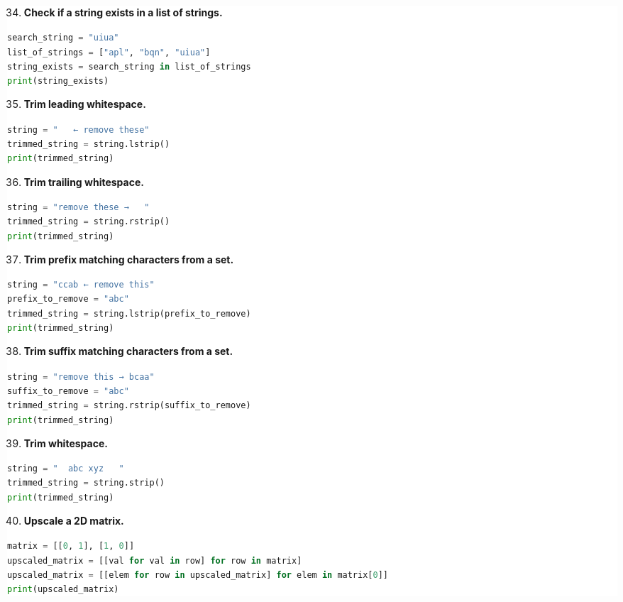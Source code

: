 34. **Check if a string exists in a list of strings.**

```python
search_string = "uiua"
list_of_strings = ["apl", "bqn", "uiua"]
string_exists = search_string in list_of_strings
print(string_exists)
```

35. **Trim leading whitespace.**

```python
string = "   ← remove these"
trimmed_string = string.lstrip()
print(trimmed_string)
```

36. **Trim trailing whitespace.**

```python
string = "remove these →   "
trimmed_string = string.rstrip()
print(trimmed_string)
```

37. **Trim prefix matching characters from a set.**

```python
string = "ccab ← remove this"
prefix_to_remove = "abc"
trimmed_string = string.lstrip(prefix_to_remove)
print(trimmed_string)
```

38. **Trim suffix matching characters from a set.**

```python
string = "remove this → bcaa"
suffix_to_remove = "abc"
trimmed_string = string.rstrip(suffix_to_remove)
print(trimmed_string)
```

39. **Trim whitespace.**

```python
string = "  abc xyz   "
trimmed_string = string.strip()
print(trimmed_string)
```

40. **Upscale a 2D matrix.**

```python
matrix = [[0, 1], [1, 0]]
upscaled_matrix = [[val for val in row] for row in matrix]
upscaled_matrix = [[elem for row in upscaled_matrix] for elem in matrix[0]]
print(upscaled_matrix)
```
